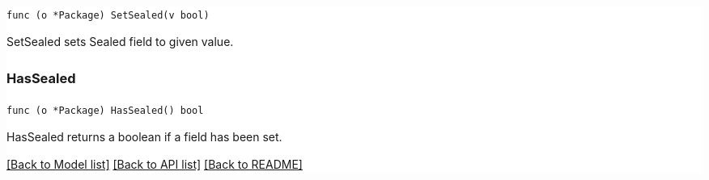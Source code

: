 `func (o *Package) SetSealed(v bool)`

SetSealed sets Sealed field to given value.

### HasSealed

`func (o *Package) HasSealed() bool`

HasSealed returns a boolean if a field has been set.


[[Back to Model list]](../README.md#documentation-for-models) [[Back to API list]](../README.md#documentation-for-api-endpoints) [[Back to README]](../README.md)


